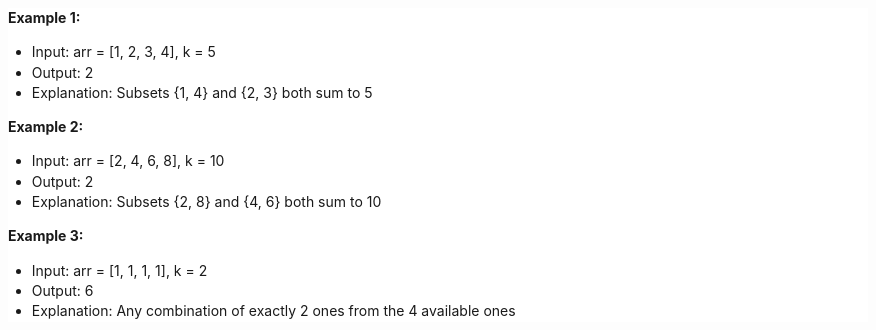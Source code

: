 **Example 1:**
- Input: arr = [1, 2, 3, 4], k = 5
- Output: 2
- Explanation: Subsets {1, 4} and {2, 3} both sum to 5

**Example 2:**
- Input: arr = [2, 4, 6, 8], k = 10
- Output: 2
- Explanation: Subsets {2, 8} and {4, 6} both sum to 10

**Example 3:**
- Input: arr = [1, 1, 1, 1], k = 2
- Output: 6
- Explanation: Any combination of exactly 2 ones from the 4 available ones
